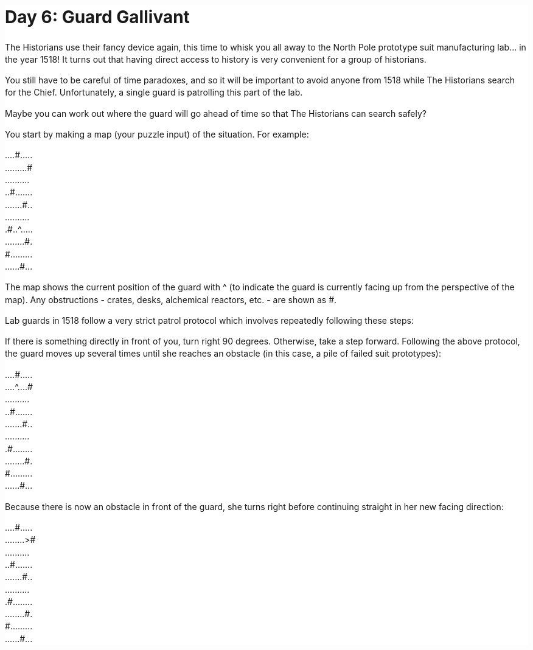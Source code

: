 # Day 6: Guard Gallivant

The Historians use their fancy device again, this time to whisk you all away to the North Pole prototype suit manufacturing lab... in the year 1518! It turns out that having direct access to history is very convenient for a group of historians.

You still have to be careful of time paradoxes, and so it will be important to avoid anyone from 1518 while The Historians search for the Chief. Unfortunately, a single guard is patrolling this part of the lab.

Maybe you can work out where the guard will go ahead of time so that The Historians can search safely?

You start by making a map (your puzzle input) of the situation. For example:

....#.....\
.........#\
..........\
..#.......\
.......#..\
..........\
.#..^.....\
........#.\
#.........\
......#...

The map shows the current position of the guard with ^ (to indicate the guard is currently facing up from the perspective of the map). Any obstructions - crates, desks, alchemical reactors, etc. - are shown as #.

Lab guards in 1518 follow a very strict patrol protocol which involves repeatedly following these steps:

If there is something directly in front of you, turn right 90 degrees.
Otherwise, take a step forward.
Following the above protocol, the guard moves up several times until she reaches an obstacle (in this case, a pile of failed suit prototypes):

....#.....\
....^....#\
..........\
..#.......\
.......#..\
..........\
.#........\
........#.\
#.........\
......#...

Because there is now an obstacle in front of the guard, she turns right before continuing straight in her new facing direction:

....#.....\
........>#\
..........\
..#.......\
.......#..\
..........\
.#........\
........#.\
#.........\
......#...
